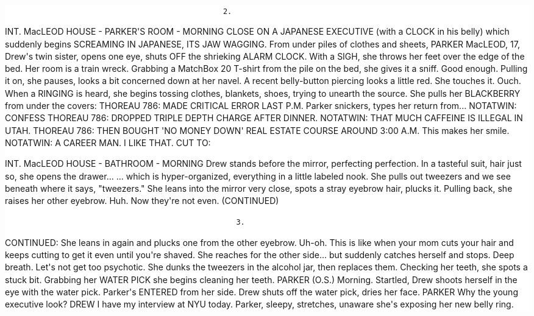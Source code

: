                                                       2.

INT. MacLEOD HOUSE - PARKER'S ROOM - MORNING
CLOSE ON A JAPANESE EXECUTIVE (with a CLOCK in his belly)
which suddenly begins SCREAMING IN JAPANESE, ITS JAW
WAGGING.
From under piles of clothes and sheets, PARKER MacLEOD,
17, Drew's twin sister, opens one eye, shuts OFF the
shrieking ALARM CLOCK.
With a SIGH, she throws her feet  over the edge of the
bed. Her room is a train wreck.    Grabbing a MatchBox 20
T-shirt from the pile on the bed,  she gives it a sniff.
Good enough. Pulling it on, she   pauses, looks a bit
concerned down at her navel.
A recent belly-button piercing looks a little red. She
touches it. Ouch. When a RINGING is heard, she begins
tossing clothes, blankets, shoes, trying to unearth the
source.
She pulls her BLACKBERRY from under the covers:
THOREAU 786:   MADE CRITICAL ERROR LAST P.M.
Parker snickers, types her return from...
NOTATWIN:   CONFESS
THOREAU 786:   DROPPED TRIPLE DEPTH CHARGE AFTER DINNER.
NOTATWIN:   THAT MUCH CAFFEINE IS ILLEGAL IN UTAH.
THOREAU 786: THEN BOUGHT 'NO MONEY DOWN' REAL ESTATE
COURSE AROUND 3:00 A.M.
This makes her smile.
NOTATWIN:   A CAREER MAN.   I LIKE THAT.
                                            CUT TO:

INT. MacLEOD HOUSE - BATHROOM - MORNING
Drew stands before the mirror, perfecting perfection. In
a tasteful suit, hair just so, she opens the drawer...
... which is hyper-organized, everything in a little
labeled nook. She pulls out tweezers and we see beneath
where it says, "tweezers."
She leans into the mirror very close, spots a stray
eyebrow hair, plucks it. Pulling back, she raises her
other eyebrow. Huh. Now they're not even.
                                            (CONTINUED)

                                                         3.

CONTINUED:
She leans in again and plucks one from the other eyebrow.
Uh-oh. This is like when your mom cuts your hair and
keeps cutting to get it even until you're shaved. She
reaches for the other side... but suddenly catches
herself and stops. Deep breath. Let's not get too
psychotic.
She dunks the tweezers in the alcohol jar, then replaces
them.
Checking her teeth, she spots a stuck bit.       Grabbing her
WATER PICK she begins cleaning her teeth.
                           PARKER (O.S.)
             Morning.
Startled, Drew shoots herself in the eye with the water
pick. Parker's ENTERED from her side. Drew shuts off
the water pick, dries her face.
                           PARKER
             Why the young executive look?
                           DREW
             I have my interview at NYU today.
Parker, sleepy, stretches, unaware she's exposing her new
belly ring.
